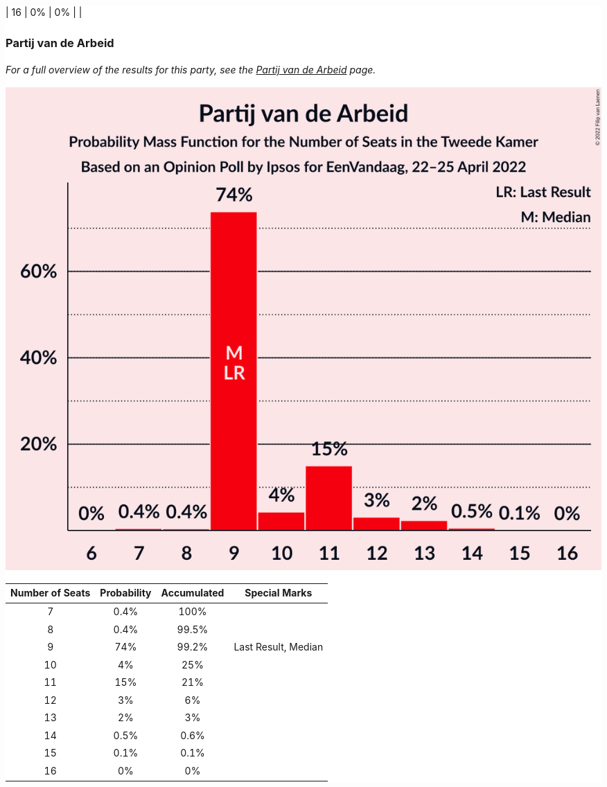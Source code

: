 | 16 | 0% | 0% |  |

### Partij van de Arbeid

*For a full overview of the results for this party, see the [Partij van de Arbeid](party-partijvandearbeid.html) page.*

![Graph with seats probability mass function not yet produced](2022-04-25-Ipsos-seats-pmf-partijvandearbeid.png "Seats Probability Mass Function")

| Number of Seats | Probability | Accumulated | Special Marks |
|:---------------:|:-----------:|:-----------:|:-------------:|
| 7 | 0.4% | 100% |  |
| 8 | 0.4% | 99.5% |  |
| 9 | 74% | 99.2% | Last Result, Median |
| 10 | 4% | 25% |  |
| 11 | 15% | 21% |  |
| 12 | 3% | 6% |  |
| 13 | 2% | 3% |  |
| 14 | 0.5% | 0.6% |  |
| 15 | 0.1% | 0.1% |  |
| 16 | 0% | 0% |  |
